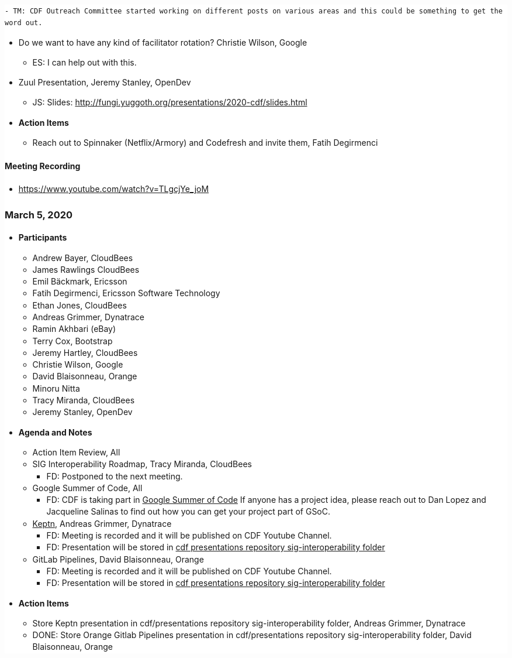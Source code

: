    - TM: CDF Outreach Committee started working on different posts on various areas and this could be something to get the word out.
  - Do we want to have any kind of facilitator rotation? Christie Wilson, Google
    - ES: I can help out with this.
  - Zuul Presentation, Jeremy Stanley, OpenDev
    - JS: Slides: http://fungi.yuggoth.org/presentations/2020-cdf/slides.html

- **Action Items**
  - Reach out to Spinnaker (Netflix/Armory) and Codefresh and invite them, Fatih Degirmenci

#### Meeting Recording
  - https://www.youtube.com/watch?v=TLgcjYe_joM

### March 5, 2020

- **Participants**
  - Andrew Bayer, CloudBees
  - James Rawlings CloudBees
  - Emil Bäckmark, Ericsson
  - Fatih Degirmenci, Ericsson Software Technology
  - Ethan Jones, CloudBees
  - Andreas Grimmer, Dynatrace
  - Ramin Akhbari (eBay)
  - Terry Cox, Bootstrap
  - Jeremy Hartley, CloudBees
  - Christie Wilson, Google
  - David Blaisonneau, Orange
  - Minoru Nitta
  - Tracy Miranda, CloudBees
  - Jeremy Stanley, OpenDev

- **Agenda and Notes**
  - Action Item Review, All
  - SIG Interoperability Roadmap, Tracy Miranda, CloudBees
    - FD: Postponed to the next meeting.
  - Google Summer of Code, All
    - FD: CDF is taking part in [Google Summer of Code](https://summerofcode.withgoogle.com/organizations/5550056498790400/)
      If anyone has a project idea, please reach out to Dan Lopez and Jacqueline Salinas to find out how you can get your project part of GSoC.
  - [Keptn](https://keptn.sh/), Andreas Grimmer, Dynatrace
    - FD: Meeting is recorded and it will be published on CDF Youtube Channel.
    - FD: Presentation will be stored in [cdf presentations repository sig-interoperability folder](https://github.com/cdfoundation/presentations/tree/master/sig-interoperability)
  - GitLab Pipelines, David Blaisonneau, Orange
    - FD: Meeting is recorded and it will be published on CDF Youtube Channel.
    - FD: Presentation will be stored in [cdf presentations repository sig-interoperability folder](https://github.com/cdfoundation/presentations/tree/master/sig-interoperability)

- **Action Items**
  - Store Keptn presentation in cdf/presentations repository sig-interoperability folder, Andreas Grimmer, Dynatrace
  - DONE: Store Orange Gitlab Pipelines presentation in cdf/presentations repository sig-interoperability folder, David Blaisonneau, Orange
